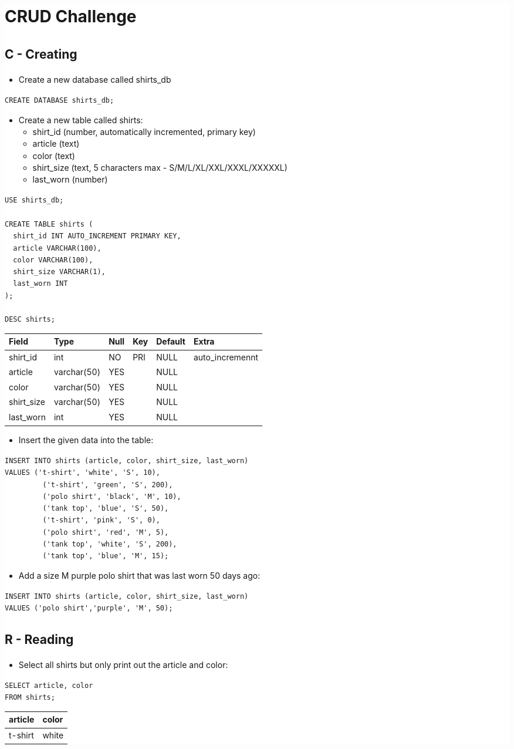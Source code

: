 # CRUD Challenge
## C - Creating
- Create a new database called shirts_db
```mysql
CREATE DATABASE shirts_db;
```
- Create a new table called shirts:
  - shirt_id (number, automatically incremented, primary key)
  - article (text)
  - color (text)
  - shirt_size (text, 5 characters max - S/M/L/XL/XXL/XXXL/XXXXXL)
  - last_worn (number)
```mysql
USE shirts_db;

CREATE TABLE shirts (
  shirt_id INT AUTO_INCREMENT PRIMARY KEY,
  article VARCHAR(100),
  color VARCHAR(100),
  shirt_size VARCHAR(1),
  last_worn INT
);

DESC shirts;
```
|Field|Type|Null|Key|Default|Extra|
|:---|:---|:---|:---|:---|:---|
|shirt_id|int|NO|PRI|NULL|auto_incremennt|
|article|varchar(50)|YES||NULL||
|color|varchar(50)|YES||NULL||
|shirt_size|varchar(50)|YES||NULL||
|last_worn|int|YES||NULL||
- Insert the given data into the table:
```mysql
INSERT INTO shirts (article, color, shirt_size, last_worn)  
VALUES ('t-shirt', 'white', 'S', 10),
	     ('t-shirt', 'green', 'S', 200),
	     ('polo shirt', 'black', 'M', 10),
	     ('tank top', 'blue', 'S', 50),
	     ('t-shirt', 'pink', 'S', 0),
	     ('polo shirt', 'red', 'M', 5),
	     ('tank top', 'white', 'S', 200),
	     ('tank top', 'blue', 'M', 15);
```
- Add a size M purple polo shirt that was last worn 50 days ago:
```mysql
INSERT INTO shirts (article, color, shirt_size, last_worn)
VALUES ('polo shirt','purple', 'M', 50);
```
## R - Reading
- Select all shirts but only print out the article and color:
```mysql
SELECT article, color
FROM shirts;
```
|article|color|
|:---|:---|
|t-shirt|white|